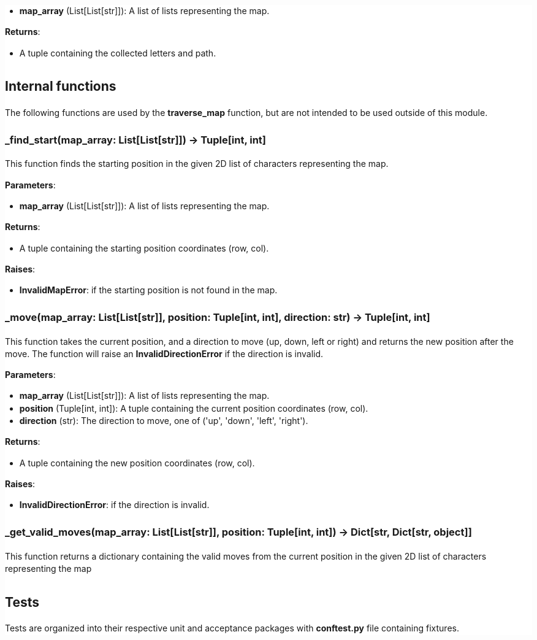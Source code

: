 - **map_array** (List[List[str]]): A list of lists representing the map.

**Returns**:

- A tuple containing the collected letters and path. 

## Internal functions

The following functions are used by the **traverse_map** function, but are not intended to be used outside of this module.

### **_find_start(map_array: List[List[str]]) -> Tuple[int, int]**

This function finds the starting position in the given 2D list of characters representing the map.

**Parameters**:

- **map_array** (List[List[str]]): A list of lists representing the map.

**Returns**:

- A tuple containing the starting position coordinates (row, col).

**Raises**:

- **InvalidMapError**: if the starting position is not found in the map.

### **_move(map_array: List[List[str]], position: Tuple[int, int], direction: str) -> Tuple[int, int]**

This function takes the current position, and a direction to move (up, down, left or right) and returns the new position after the move. The function will raise an **InvalidDirectionError** if the direction is invalid.

**Parameters**:

- **map_array** (List[List[str]]): A list of lists representing the map.
- **position** (Tuple[int, int]): A tuple containing the current position coordinates (row, col).
- **direction** (str): The direction to move, one of ('up', 'down', 'left', 'right').

**Returns**:

- A tuple containing the new position coordinates (row, col).

**Raises**:

- **InvalidDirectionError**: if the direction is invalid.

### **_get_valid_moves(map_array: List[List[str]], position: Tuple[int, int]) -> Dict[str, Dict[str, object]]**

This function returns a dictionary containing the valid moves from the current position in the given 2D list of characters representing the map

## Tests

Tests are organized into their respective unit and acceptance packages with **conftest.py** file containing fixtures.
